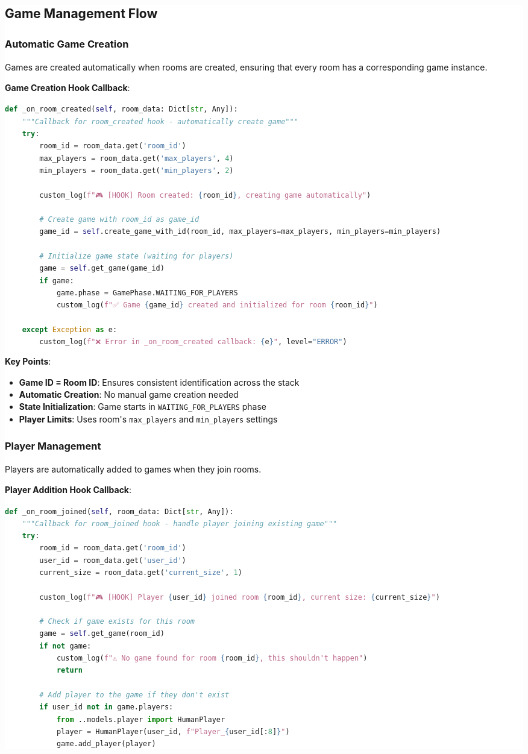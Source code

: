 ## Game Management Flow

### Automatic Game Creation

Games are created automatically when rooms are created, ensuring that every room has a corresponding game instance.

**Game Creation Hook Callback**:
```python
def _on_room_created(self, room_data: Dict[str, Any]):
    """Callback for room_created hook - automatically create game"""
    try:
        room_id = room_data.get('room_id')
        max_players = room_data.get('max_players', 4)
        min_players = room_data.get('min_players', 2)
        
        custom_log(f"🎮 [HOOK] Room created: {room_id}, creating game automatically")
        
        # Create game with room_id as game_id
        game_id = self.create_game_with_id(room_id, max_players=max_players, min_players=min_players)
        
        # Initialize game state (waiting for players)
        game = self.get_game(game_id)
        if game:
            game.phase = GamePhase.WAITING_FOR_PLAYERS
            custom_log(f"✅ Game {game_id} created and initialized for room {room_id}")
            
    except Exception as e:
        custom_log(f"❌ Error in _on_room_created callback: {e}", level="ERROR")
```

**Key Points**:
- **Game ID = Room ID**: Ensures consistent identification across the stack
- **Automatic Creation**: No manual game creation needed
- **State Initialization**: Game starts in `WAITING_FOR_PLAYERS` phase
- **Player Limits**: Uses room's `max_players` and `min_players` settings

### Player Management

Players are automatically added to games when they join rooms.

**Player Addition Hook Callback**:
```python
def _on_room_joined(self, room_data: Dict[str, Any]):
    """Callback for room_joined hook - handle player joining existing game"""
    try:
        room_id = room_data.get('room_id')
        user_id = room_data.get('user_id')
        current_size = room_data.get('current_size', 1)
        
        custom_log(f"🎮 [HOOK] Player {user_id} joined room {room_id}, current size: {current_size}")
        
        # Check if game exists for this room
        game = self.get_game(room_id)
        if not game:
            custom_log(f"⚠️ No game found for room {room_id}, this shouldn't happen")
            return
        
        # Add player to the game if they don't exist
        if user_id not in game.players:
            from ..models.player import HumanPlayer
            player = HumanPlayer(user_id, f"Player_{user_id[:8]}")
            game.add_player(player)
```